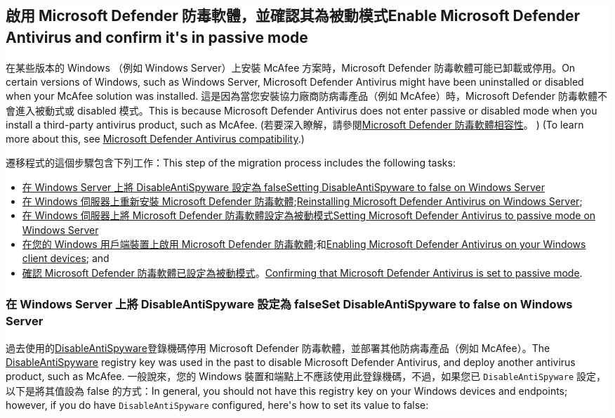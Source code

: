 ## <a name="enable-microsoft-defender-antivirus-and-confirm-its-in-passive-mode"></a><span data-ttu-id="8a02c-124">啟用 Microsoft Defender 防毒軟體，並確認其為被動模式</span><span class="sxs-lookup"><span data-stu-id="8a02c-124">Enable Microsoft Defender Antivirus and confirm it's in passive mode</span></span>

<span data-ttu-id="8a02c-125">在某些版本的 Windows （例如 Windows Server）上安裝 McAfee 方案時，Microsoft Defender 防毒軟體可能已卸載或停用。</span><span class="sxs-lookup"><span data-stu-id="8a02c-125">On certain versions of Windows, such as Windows Server, Microsoft Defender Antivirus might have been uninstalled or disabled when your McAfee solution was installed.</span></span> <span data-ttu-id="8a02c-126">這是因為當您安裝協力廠商防病毒產品（例如 McAfee）時，Microsoft Defender 防毒軟體不會進入被動式或 disabled 模式。</span><span class="sxs-lookup"><span data-stu-id="8a02c-126">This is because Microsoft Defender Antivirus does not enter passive or disabled mode when you install a third-party antivirus product, such as McAfee.</span></span> <span data-ttu-id="8a02c-127"> (若要深入瞭解，請參閱[Microsoft Defender 防毒軟體相容性](microsoft-defender-antivirus-compatibility.md)。 ) </span><span class="sxs-lookup"><span data-stu-id="8a02c-127">(To learn more about this, see [Microsoft Defender Antivirus compatibility](microsoft-defender-antivirus-compatibility.md).)</span></span>

<span data-ttu-id="8a02c-128">遷移程式的這個步驟包含下列工作：</span><span class="sxs-lookup"><span data-stu-id="8a02c-128">This step of the migration process includes the following tasks:</span></span>
- [<span data-ttu-id="8a02c-129">在 Windows Server 上將 DisableAntiSpyware 設定為 false</span><span class="sxs-lookup"><span data-stu-id="8a02c-129">Setting DisableAntiSpyware to false on Windows Server</span></span>](#set-disableantispyware-to-false-on-windows-server)
- <span data-ttu-id="8a02c-130">[在 Windows 伺服器上重新安裝 Microsoft Defender 防毒軟體](#reinstall-microsoft-defender-antivirus-on-windows-server);</span><span class="sxs-lookup"><span data-stu-id="8a02c-130">[Reinstalling Microsoft Defender Antivirus on Windows Server](#reinstall-microsoft-defender-antivirus-on-windows-server);</span></span>
- [<span data-ttu-id="8a02c-131">在 Windows 伺服器上將 Microsoft Defender 防毒軟體設定為被動模式</span><span class="sxs-lookup"><span data-stu-id="8a02c-131">Setting Microsoft Defender Antivirus to passive mode on Windows Server</span></span>](#set-microsoft-defender-antivirus-to-passive-mode-on-windows-server)
- <span data-ttu-id="8a02c-132">[在您的 Windows 用戶端裝置上啟用 Microsoft Defender 防毒軟體](#enable-microsoft-defender-antivirus-on-your-windows-client-devices);和</span><span class="sxs-lookup"><span data-stu-id="8a02c-132">[Enabling Microsoft Defender Antivirus on your Windows client devices](#enable-microsoft-defender-antivirus-on-your-windows-client-devices); and</span></span>
- <span data-ttu-id="8a02c-133">[確認 Microsoft Defender 防毒軟體已設定為被動模式](#confirm-that-microsoft-defender-antivirus-is-in-passive-mode)。</span><span class="sxs-lookup"><span data-stu-id="8a02c-133">[Confirming that Microsoft Defender Antivirus is set to passive mode](#confirm-that-microsoft-defender-antivirus-is-in-passive-mode).</span></span>  

### <a name="set-disableantispyware-to-false-on-windows-server"></a><span data-ttu-id="8a02c-134">在 Windows Server 上將 DisableAntiSpyware 設定為 false</span><span class="sxs-lookup"><span data-stu-id="8a02c-134">Set DisableAntiSpyware to false on Windows Server</span></span>

<span data-ttu-id="8a02c-135">過去使用的[DisableAntiSpyware](/windows-hardware/customize/desktop/unattend/security-malware-windows-defender-disableantispyware)登錄機碼停用 Microsoft Defender 防毒軟體，並部署其他防病毒產品（例如 McAfee）。</span><span class="sxs-lookup"><span data-stu-id="8a02c-135">The [DisableAntiSpyware](/windows-hardware/customize/desktop/unattend/security-malware-windows-defender-disableantispyware) registry key was used in the past to disable Microsoft Defender Antivirus, and deploy another antivirus product, such as McAfee.</span></span> <span data-ttu-id="8a02c-136">一般說來，您的 Windows 裝置和端點上不應該使用此登錄機碼，不過，如果您已 `DisableAntiSpyware` 設定，以下是將其值設為 false 的方式：</span><span class="sxs-lookup"><span data-stu-id="8a02c-136">In general, you should not have this registry key on your Windows devices and endpoints; however, if you do have `DisableAntiSpyware` configured, here's how to set its value to false:</span></span>
